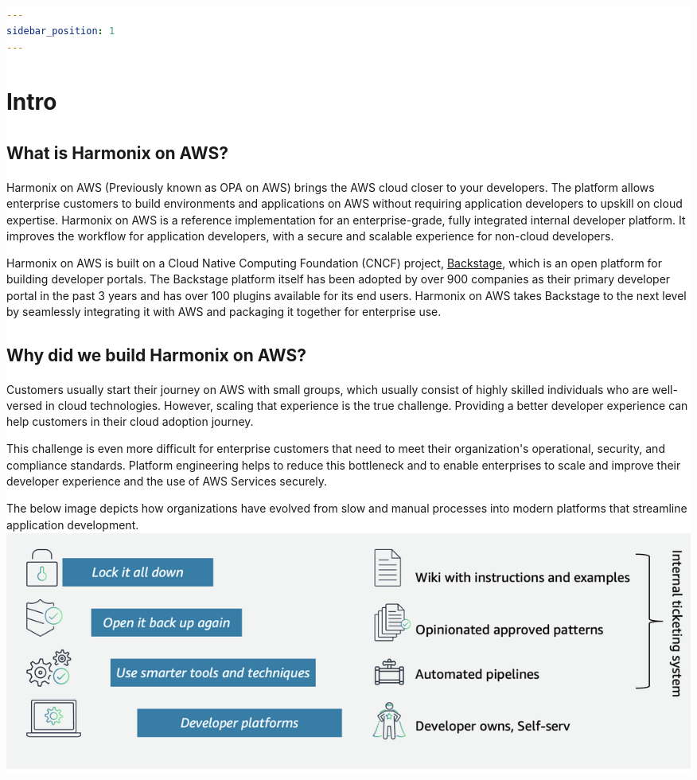 ```yaml
---
sidebar_position: 1
---
```


# Intro

## What is Harmonix on AWS?
Harmonix on AWS (Previously known as OPA on AWS) brings the AWS cloud closer to your developers. The platform allows enterprise customers to build environments and applications on AWS without requiring application developers to upskill on cloud expertise. Harmonix on AWS is a reference implementation for an enterprise-grade, fully integrated internal developer platform. It improves the workflow for application developers, with a secure and scalable experience for non-cloud developers.

Harmonix on AWS is built on a Cloud Native Computing Foundation (CNCF) project, [Backstage](https://backstage.io/), which is an open platform for building developer portals. The Backstage platform itself has been adopted by over 900 companies as their primary developer portal in the past 3 years and has over 100 plugins available for its end users. Harmonix on AWS takes Backstage to the next level by seamlessly integrating it with AWS and packaging it together for enterprise use.

## Why did we build Harmonix on AWS?

 Customers usually start their journey on AWS with small groups, which usually consist of highly skilled individuals who are well-versed in cloud technologies. However, scaling that experience is the true challenge. Providing a better developer experience can help customers in their cloud adoption journey.

This challenge is even more difficult for enterprise customers that need to meet their organization's operational, security, and compliance standards. Platform engineering helps to reduce this bottleneck and to enable enterprises to scale and improve their developer experience and the use of AWS Services securely. 

The below image depicts how organizations have evolved from slow and manual processes into modern platforms that streamline application development.
<img width="100%" src="/img/docs/customer-journey.png"/>
